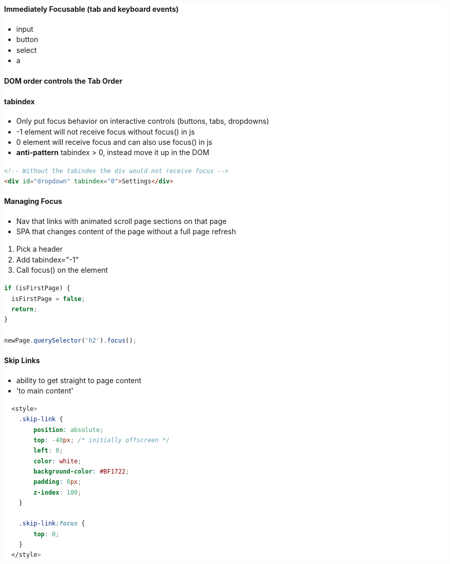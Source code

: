 #### Immediately Focusable (tab and keyboard events)

- input
- button
- select
- a

#### DOM order controls the Tab Order

#### tabindex

- Only put focus behavior on interactive controls (buttons, tabs, dropdowns)
- -1 element will not receive focus without focus() in js
- 0 element will receive focus and can also use focus() in js
- **anti-pattern** tabindex > 0, instead move it up in the DOM

```html
<!-- Without the tabindex the div would not receive focus -->
<div id="dropdown" tabindex="0">Settings</div>
```

#### Managing Focus

- Nav that links with animated scroll page sections on that page
- SPA that changes content of the page without a full page refresh

1. Pick a header
2. Add tabindex="-1"
3. Call focus() on the element

```js
if (isFirstPage) {
  isFirstPage = false;
  return;
}

newPage.querySelector('h2').focus();
```

#### Skip Links

- ability to get straight to page content
- 'to main content'

```css
  <style>
    .skip-link {
        position: absolute;
        top: -40px; /* initially offscreen */
        left: 0;
        color: white;
        background-color: #BF1722;
        padding: 8px;
        z-index: 100;
    }

    .skip-link:focus {
        top: 0;
    }
  </style>
```
